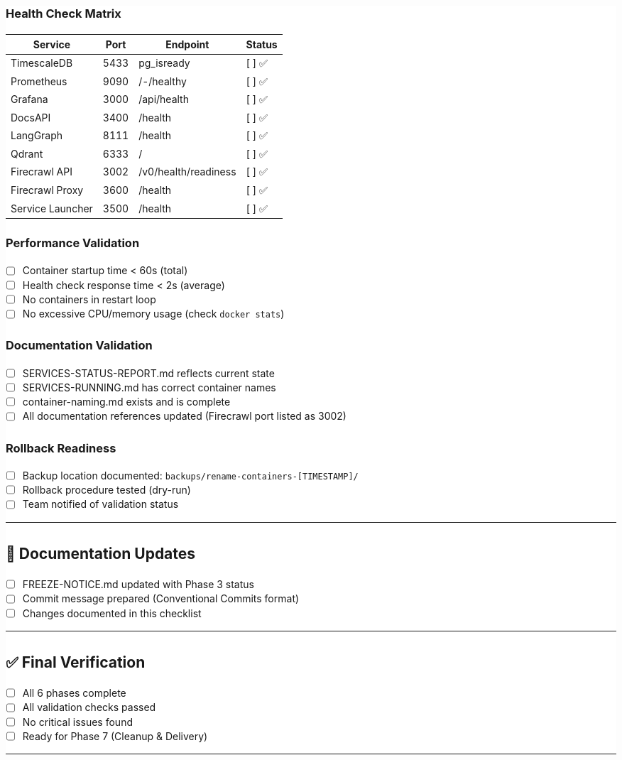 ### Health Check Matrix
| Service | Port | Endpoint | Status |
|---------|------|----------|--------|
| TimescaleDB | 5433 | pg_isready | [ ] ✅ |
| Prometheus | 9090 | /-/healthy | [ ] ✅ |
| Grafana | 3000 | /api/health | [ ] ✅ |
| DocsAPI | 3400 | /health | [ ] ✅ |
| LangGraph | 8111 | /health | [ ] ✅ |
| Qdrant | 6333 | / | [ ] ✅ |
| Firecrawl API | 3002 | /v0/health/readiness | [ ] ✅ |
| Firecrawl Proxy | 3600 | /health | [ ] ✅ |
| Service Launcher | 3500 | /health | [ ] ✅ |

### Performance Validation
- [ ] Container startup time < 60s (total)
- [ ] Health check response time < 2s (average)
- [ ] No containers in restart loop
- [ ] No excessive CPU/memory usage (check `docker stats`)

### Documentation Validation
- [ ] SERVICES-STATUS-REPORT.md reflects current state
- [ ] SERVICES-RUNNING.md has correct container names
- [ ] container-naming.md exists and is complete
- [ ] All documentation references updated (Firecrawl port listed as 3002)

### Rollback Readiness
- [ ] Backup location documented: `backups/rename-containers-[TIMESTAMP]/`
- [ ] Rollback procedure tested (dry-run)
- [ ] Team notified of validation status

---

## 📝 Documentation Updates

- [ ] FREEZE-NOTICE.md updated with Phase 3 status
- [ ] Commit message prepared (Conventional Commits format)
- [ ] Changes documented in this checklist

---

## ✅ Final Verification

- [ ] All 6 phases complete
- [ ] All validation checks passed
- [ ] No critical issues found
- [ ] Ready for Phase 7 (Cleanup & Delivery)

---